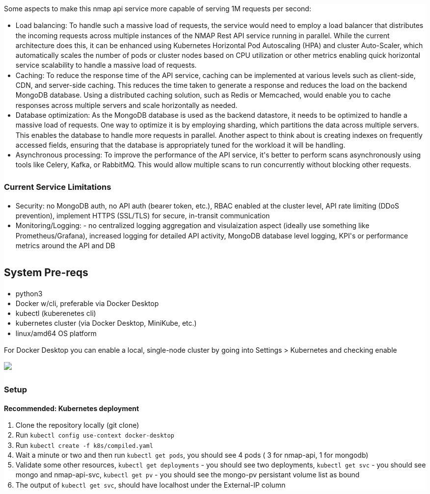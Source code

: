 Some aspects to make this nmap api service more capable of serving 1M requests per second:
- Load balancing: To handle such a massive load of requests, the service would need to employ a load balancer that distributes the incoming requests across multiple instances of the NMAP Rest API service running in parallel. While the current architecture does this, it can be enhanced using Kubernetes Horizontal Pod Autoscaling (HPA) and cluster Auto-Scaler, which automatically scales the number of pods or cluster nodes based on CPU utilization or other metrics enabling quick horizontal service scalability to handle a massive load of requests.
- Caching: To reduce the response time of the API service, caching can be implemented at various levels such as client-side, CDN, and server-side caching. This reduces the time taken to generate a response and reduces the load on the backend MongoDB database. Using a distributed caching solution, such as Redis or Memcached, would enable you to cache responses across multiple servers and scale horizontally as needed.
- Database optimization: As the MongoDB database is used as the backend datastore, it needs to be optimized to handle a massive load of requests. One way to optimize it is by employing sharding, which partitions the data across multiple servers. This enables the database to handle more requests in parallel. Another aspect to think about is creating indexes on frequently accessed fields, ensuring that the database is appropriately tuned for the workload it will be handling.
- Asynchronous processing: To improve the performance of the API service, it's better to perform scans asynchronously using tools like Celery, Kafka, or RabbitMQ. This would allow multiple scans to run concurrently without blocking other requests.

### Current Service Limitations
- Security: no MongoDB auth, no API auth (bearer token, etc.), RBAC enabled at the cluster level, API rate limiting (DDoS prevention), implement HTTPS (SSL/TLS) for secure, in-transit communication
- Monitoring/Logging: - no centralized logging aggregation and visulaization aspect (ideally use something like Prometheus/Grafana), increased logging for detailed API activity, MongoDB database level logging, KPI's or performance metrics around the API and DB

## System Pre-reqs
- python3
- Docker w/cli, preferable via Docker Desktop
- kubectl (kuberenetes cli)
- kubernetes cluster (via Docker Desktop, MiniKube, etc.)
- linux/amd64 OS platform

For Docker Desktop you can enable a local, single-node cluster by going into Settings > Kubernetes and checking enable

<img src="https://user-images.githubusercontent.com/126095600/226502450-202fb113-89c6-4cbe-9485-9ca75568bdc0.png" width="700">

### Setup
**Recommended: Kubernetes deployment**
1. Clone the repository locally (git clone)
2. Run `kubectl config use-context docker-desktop`
2. Run `kubectl create -f k8s/compiled.yaml`
3. Wait a minute or two and then run `kubectl get pods`, you should see 4 pods ( 3 for nmap-api, 1 for mongodb)
4. Validate some other resources, `kubectl get deployments` - you should see two deployments,  `kubectl get svc` - you should see mongo and nmap-api-svc, `kubectl get pv` - you should see the mongo-pv persistant volume list as bound
5. The output of `kubectl get svc`, should have localhost under the External-IP column
